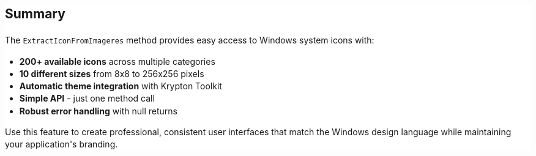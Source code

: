 ## Summary

The `ExtractIconFromImageres` method provides easy access to Windows system icons with:

- **200+ available icons** across multiple categories
- **10 different sizes** from 8x8 to 256x256 pixels
- **Automatic theme integration** with Krypton Toolkit
- **Simple API** - just one method call
- **Robust error handling** with null returns

Use this feature to create professional, consistent user interfaces that match the Windows design language while maintaining your application's branding.
